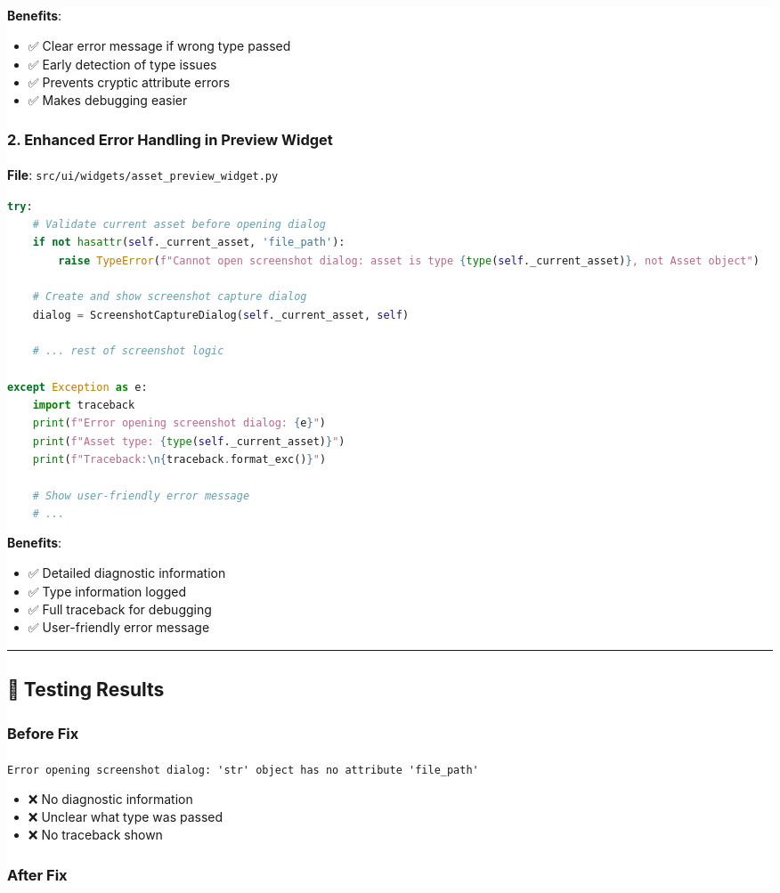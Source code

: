 **Benefits**:

- ✅ Clear error message if wrong type passed
- ✅ Early detection of type issues
- ✅ Prevents cryptic attribute errors
- ✅ Makes debugging easier

### 2. Enhanced Error Handling in Preview Widget

**File**: `src/ui/widgets/asset_preview_widget.py`

```python
try:
    # Validate current asset before opening dialog
    if not hasattr(self._current_asset, 'file_path'):
        raise TypeError(f"Cannot open screenshot dialog: asset is type {type(self._current_asset)}, not Asset object")
    
    # Create and show screenshot capture dialog
    dialog = ScreenshotCaptureDialog(self._current_asset, self)
    
    # ... rest of screenshot logic
    
except Exception as e:
    import traceback
    print(f"Error opening screenshot dialog: {e}")
    print(f"Asset type: {type(self._current_asset)}")
    print(f"Traceback:\n{traceback.format_exc()}")
    
    # Show user-friendly error message
    # ...
```

**Benefits**:

- ✅ Detailed diagnostic information
- ✅ Type information logged
- ✅ Full traceback for debugging
- ✅ User-friendly error message

---

## 🧪 Testing Results

### Before Fix

```text
Error opening screenshot dialog: 'str' object has no attribute 'file_path'
```

- ❌ No diagnostic information
- ❌ Unclear what type was passed
- ❌ No traceback shown

### After Fix
